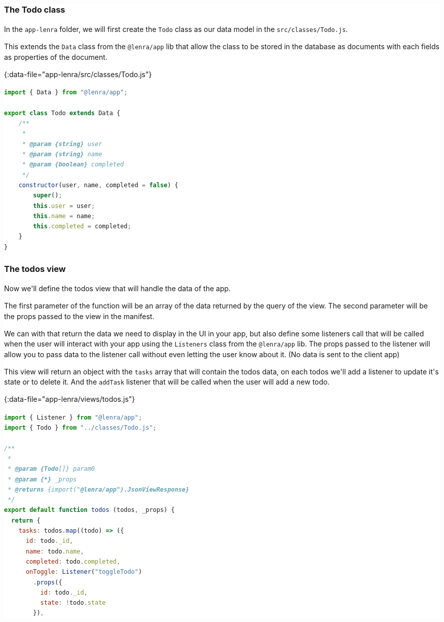 ### The Todo class

In the `app-lenra` folder, we will first create the `Todo` class as our data model in the `src/classes/Todo.js`.

This extends the `Data` class from the `@lenra/app` lib that allow the class to be stored in the database as documents with each fields as properties of the document.

{:data-file="app-lenra/src/classes/Todo.js"}

```javascript
import { Data } from "@lenra/app";

export class Todo extends Data {
    /**
     *
     * @param {string} user
     * @param {string} name
     * @param {boolean} completed
     */
    constructor(user, name, completed = false) {
        super();
        this.user = user;
        this.name = name;
        this.completed = completed;
    }
}
```

### The todos view

Now we'll define the todos view that will handle the data of the app.

The first parameter of the function will be an array of the data returned by the query of the view. The second parameter will be the props passed to the view in the manifest.

We can with that return the data we need to display in the UI in your app, but also define some listeners call that will be called when the user will interact with your app using the `Listeners` class from the `@lenra/app` lib. The props passed to the listener will allow you to pass data to the listener call without even letting the user know about it. (No data is sent to the client app)

This view will return an object with the `tasks` array that will contain the todos data, on each todos we'll add a listener to update it's state or to delete it. And the `addTask` listener that will be called when the user will add a new todo.

{:data-file="app-lenra/views/todos.js"}

```js
import { Listener } from "@lenra/app";
import { Todo } from "../classes/Todo.js";

/**
 *
 * @param {Todo[]} param0
 * @param {*} _props
 * @returns {import("@lenra/app").JsonViewResponse}
 */
export default function todos (todos, _props) {
  return {
    tasks: todos.map((todo) => ({
      id: todo._id,
      name: todo.name,
      completed: todo.completed,
      onToggle: Listener("toggleTodo")
        .props({
          id: todo._id,
          state: !todo.state
        }),
```